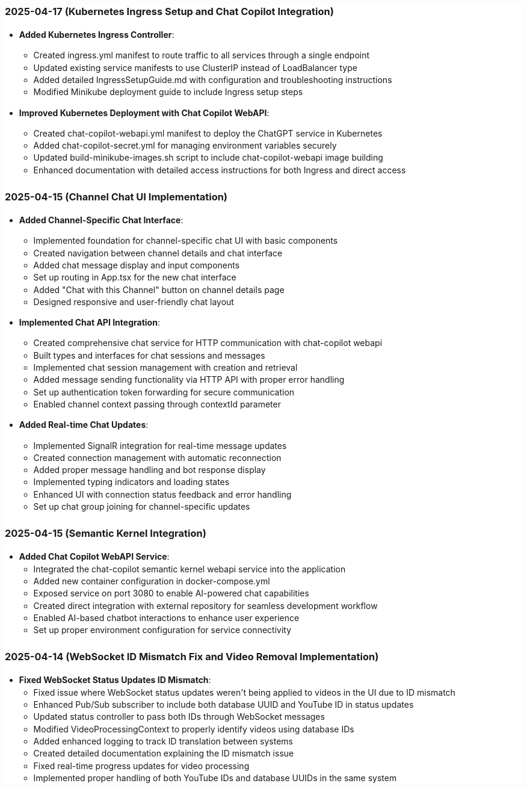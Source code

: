 ### 2025-04-17 (Kubernetes Ingress Setup and Chat Copilot Integration)
- **Added Kubernetes Ingress Controller**:
  - Created ingress.yml manifest to route traffic to all services through a single endpoint
  - Updated existing service manifests to use ClusterIP instead of LoadBalancer type
  - Added detailed IngressSetupGuide.md with configuration and troubleshooting instructions
  - Modified Minikube deployment guide to include Ingress setup steps

- **Improved Kubernetes Deployment with Chat Copilot WebAPI**:
  - Created chat-copilot-webapi.yml manifest to deploy the ChatGPT service in Kubernetes
  - Added chat-copilot-secret.yml for managing environment variables securely
  - Updated build-minikube-images.sh script to include chat-copilot-webapi image building
  - Enhanced documentation with detailed access instructions for both Ingress and direct access

### 2025-04-15 (Channel Chat UI Implementation)
- **Added Channel-Specific Chat Interface**:
  - Implemented foundation for channel-specific chat UI with basic components
  - Created navigation between channel details and chat interface
  - Added chat message display and input components
  - Set up routing in App.tsx for the new chat interface
  - Added "Chat with this Channel" button on channel details page
  - Designed responsive and user-friendly chat layout

- **Implemented Chat API Integration**:
  - Created comprehensive chat service for HTTP communication with chat-copilot webapi
  - Built types and interfaces for chat sessions and messages
  - Implemented chat session management with creation and retrieval
  - Added message sending functionality via HTTP API with proper error handling
  - Set up authentication token forwarding for secure communication
  - Enabled channel context passing through contextId parameter

- **Added Real-time Chat Updates**:
  - Implemented SignalR integration for real-time message updates
  - Created connection management with automatic reconnection
  - Added proper message handling and bot response display
  - Implemented typing indicators and loading states
  - Enhanced UI with connection status feedback and error handling
  - Set up chat group joining for channel-specific updates

### 2025-04-15 (Semantic Kernel Integration)
- **Added Chat Copilot WebAPI Service**:
  - Integrated the chat-copilot semantic kernel webapi service into the application
  - Added new container configuration in docker-compose.yml
  - Exposed service on port 3080 to enable AI-powered chat capabilities
  - Created direct integration with external repository for seamless development workflow
  - Enabled AI-based chatbot interactions to enhance user experience
  - Set up proper environment configuration for service connectivity

### 2025-04-14 (WebSocket ID Mismatch Fix and Video Removal Implementation)
- **Fixed WebSocket Status Updates ID Mismatch**:
  - Fixed issue where WebSocket status updates weren't being applied to videos in the UI due to ID mismatch
  - Enhanced Pub/Sub subscriber to include both database UUID and YouTube ID in status updates
  - Updated status controller to pass both IDs through WebSocket messages
  - Modified VideoProcessingContext to properly identify videos using database IDs
  - Added enhanced logging to track ID translation between systems
  - Created detailed documentation explaining the ID mismatch issue
  - Fixed real-time progress updates for video processing
  - Implemented proper handling of both YouTube IDs and database UUIDs in the same system
